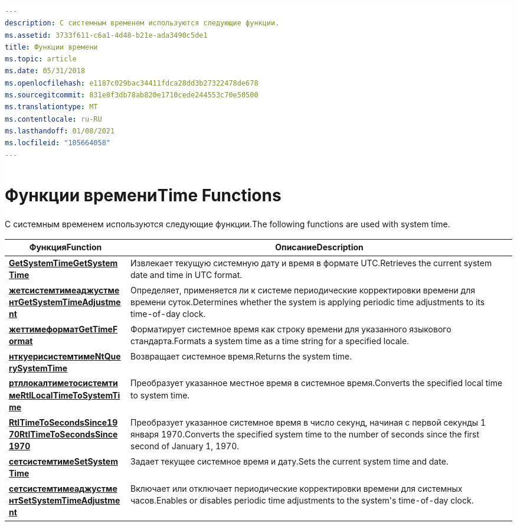 ```yaml
---
description: С системным временем используются следующие функции.
ms.assetid: 3733f611-c6a1-4d48-b21e-ada3490c5de1
title: Функции времени
ms.topic: article
ms.date: 05/31/2018
ms.openlocfilehash: e1187c029bac34411fdca28dd3b27322478de678
ms.sourcegitcommit: 831e8f3db78ab820e1710cede244553c70e50500
ms.translationtype: MT
ms.contentlocale: ru-RU
ms.lasthandoff: 01/08/2021
ms.locfileid: "105664058"
---
```

# <a name="time-functions"></a><span data-ttu-id="ea4af-103">Функции времени</span><span class="sxs-lookup"><span data-stu-id="ea4af-103">Time Functions</span></span>

<span data-ttu-id="ea4af-104">С системным временем используются следующие функции.</span><span class="sxs-lookup"><span data-stu-id="ea4af-104">The following functions are used with system time.</span></span>



| <span data-ttu-id="ea4af-105">Функция</span><span class="sxs-lookup"><span data-stu-id="ea4af-105">Function</span></span>                                                                   | <span data-ttu-id="ea4af-106">Описание</span><span class="sxs-lookup"><span data-stu-id="ea4af-106">Description</span></span>                                                                                            |
|----------------------------------------------------------------------------|--------------------------------------------------------------------------------------------------------|
| [<span data-ttu-id="ea4af-107">**GetSystemTime**</span><span class="sxs-lookup"><span data-stu-id="ea4af-107">**GetSystemTime**</span></span>](/windows/win32/api/sysinfoapi/nf-sysinfoapi-getsystemtime)                                     | <span data-ttu-id="ea4af-108">Извлекает текущую системную дату и время в формате UTC.</span><span class="sxs-lookup"><span data-stu-id="ea4af-108">Retrieves the current system date and time in UTC format.</span></span>                                              |
| [<span data-ttu-id="ea4af-109">**жетсистемтимеаджустмент**</span><span class="sxs-lookup"><span data-stu-id="ea4af-109">**GetSystemTimeAdjustment**</span></span>](/windows/win32/api/sysinfoapi/nf-sysinfoapi-getsystemtimeadjustment)                 | <span data-ttu-id="ea4af-110">Определяет, применяется ли к системе периодические корректировки времени для времени суток.</span><span class="sxs-lookup"><span data-stu-id="ea4af-110">Determines whether the system is applying periodic time adjustments to its time-of-day clock.</span></span>          |
| [<span data-ttu-id="ea4af-111">**жеттимеформат**</span><span class="sxs-lookup"><span data-stu-id="ea4af-111">**GetTimeFormat**</span></span>](/windows/desktop/api/datetimeapi/nf-datetimeapi-gettimeformata)                                    | <span data-ttu-id="ea4af-112">Форматирует системное время как строку времени для указанного языкового стандарта.</span><span class="sxs-lookup"><span data-stu-id="ea4af-112">Formats a system time as a time string for a specified locale.</span></span>                                         |
| [<span data-ttu-id="ea4af-113">**нткуерисистемтиме**</span><span class="sxs-lookup"><span data-stu-id="ea4af-113">**NtQuerySystemTime**</span></span>](/windows/desktop/api/Winternl/nf-winternl-ntquerysystemtime)                             | <span data-ttu-id="ea4af-114">Возвращает системное время.</span><span class="sxs-lookup"><span data-stu-id="ea4af-114">Returns the system time.</span></span>                                                                               |
| [<span data-ttu-id="ea4af-115">**ртллокалтиметосистемтиме**</span><span class="sxs-lookup"><span data-stu-id="ea4af-115">**RtlLocalTimeToSystemTime**</span></span>](/windows/desktop/api/Winternl/nf-winternl-rtllocaltimetosystemtime)               | <span data-ttu-id="ea4af-116">Преобразует указанное местное время в системное время.</span><span class="sxs-lookup"><span data-stu-id="ea4af-116">Converts the specified local time to system time.</span></span>                                                      |
| [<span data-ttu-id="ea4af-117">**RtlTimeToSecondsSince1970**</span><span class="sxs-lookup"><span data-stu-id="ea4af-117">**RtlTimeToSecondsSince1970**</span></span>](/windows/desktop/api/Winternl/nf-winternl-rtltimetosecondssince1970)             | <span data-ttu-id="ea4af-118">Преобразует указанное системное время в число секунд, начиная с первой секунды 1 января 1970.</span><span class="sxs-lookup"><span data-stu-id="ea4af-118">Converts the specified system time to the number of seconds since the first second of January 1, 1970.</span></span> |
| [<span data-ttu-id="ea4af-119">**сетсистемтиме**</span><span class="sxs-lookup"><span data-stu-id="ea4af-119">**SetSystemTime**</span></span>](/windows/win32/api/sysinfoapi/nf-sysinfoapi-setsystemtime)                                     | <span data-ttu-id="ea4af-120">Задает текущее системное время и дату.</span><span class="sxs-lookup"><span data-stu-id="ea4af-120">Sets the current system time and date.</span></span>                                                                 |
| [<span data-ttu-id="ea4af-121">**сетсистемтимеаджустмент**</span><span class="sxs-lookup"><span data-stu-id="ea4af-121">**SetSystemTimeAdjustment**</span></span>](/windows/win32/api/sysinfoapi/nf-sysinfoapi-setsystemtimeadjustment)                 | <span data-ttu-id="ea4af-122">Включает или отключает периодические корректировки времени для системных часов.</span><span class="sxs-lookup"><span data-stu-id="ea4af-122">Enables or disables periodic time adjustments to the system's time-of-day clock.</span></span>                       |